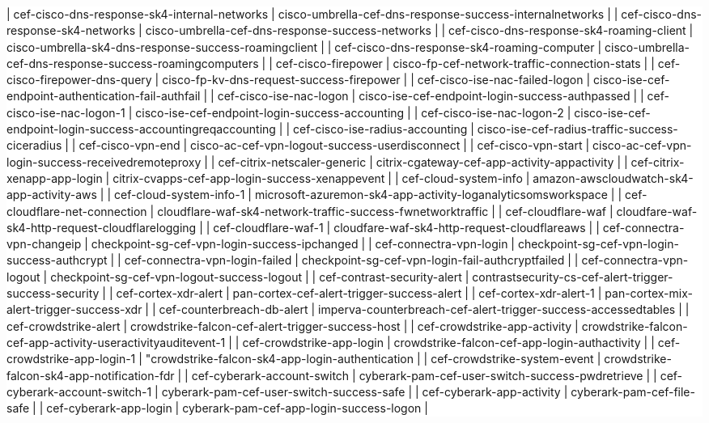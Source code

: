 | cef-cisco-dns-response-sk4-internal-networks             | cisco-umbrella-cef-dns-response-success-internalnetworks                             |
| cef-cisco-dns-response-sk4-networks                      | cisco-umbrella-cef-dns-response-success-networks                                     |
| cef-cisco-dns-response-sk4-roaming-client                | cisco-umbrella-sk4-dns-response-success-roamingclient                                |
| cef-cisco-dns-response-sk4-roaming-computer              | cisco-umbrella-cef-dns-response-success-roamingcomputers                             |
| cef-cisco-firepower                                      | cisco-fp-cef-network-traffic-connection-stats                                        |
| cef-cisco-firepower-dns-query                            | cisco-fp-kv-dns-request-success-firepower                                            |
| cef-cisco-ise-nac-failed-logon                           | cisco-ise-cef-endpoint-authentication-fail-authfail                                  |
| cef-cisco-ise-nac-logon                                  | cisco-ise-cef-endpoint-login-success-authpassed                                      |
| cef-cisco-ise-nac-logon-1                                | cisco-ise-cef-endpoint-login-success-accounting                                      |
| cef-cisco-ise-nac-logon-2                                | cisco-ise-cef-endpoint-login-success-accountingreqaccounting                         |
| cef-cisco-ise-radius-accounting                          | cisco-ise-cef-radius-traffic-success-ciceradius                                      |
| cef-cisco-vpn-end                                        | cisco-ac-cef-vpn-logout-success-userdisconnect                                       |
| cef-cisco-vpn-start                                      | cisco-ac-cef-vpn-login-success-receivedremoteproxy                                   |
| cef-citrix-netscaler-generic                             | citrix-cgateway-cef-app-activity-appactivity                                         |
| cef-citrix-xenapp-app-login                              | citrix-cvapps-cef-app-login-success-xenappevent                                      |
| cef-cloud-system-info                                    | amazon-awscloudwatch-sk4-app-activity-aws                                            |
| cef-cloud-system-info-1                                  | microsoft-azuremon-sk4-app-activity-loganalyticsomsworkspace                         |
| cef-cloudflare-net-connection                            | cloudflare-waf-sk4-network-traffic-success-fwnetworktraffic                          |
| cef-cloudflare-waf                                       | cloudfare-waf-sk4-http-request-cloudflarelogging                                     |
| cef-cloudflare-waf-1                                     | cloudfare-waf-sk4-http-request-cloudflareaws                                         |
| cef-connectra-vpn-changeip                               | checkpoint-sg-cef-vpn-login-success-ipchanged                                        |
| cef-connectra-vpn-login                                  | checkpoint-sg-cef-vpn-login-success-authcrypt                                        |
| cef-connectra-vpn-login-failed                           | checkpoint-sg-cef-vpn-login-fail-authcryptfailed                                     |
| cef-connectra-vpn-logout                                 | checkpoint-sg-cef-vpn-logout-success-logout                                          |
| cef-contrast-security-alert                              | contrastsecurity-cs-cef-alert-trigger-success-security                               |
| cef-cortex-xdr-alert                                     | pan-cortex-cef-alert-trigger-success-alert                                           |
| cef-cortex-xdr-alert-1                                   | pan-cortex-mix-alert-trigger-success-xdr                                             |
| cef-counterbreach-db-alert                               | imperva-counterbreach-cef-alert-trigger-success-accessedtables                       |
| cef-crowdstrike-alert                                    | crowdstrike-falcon-cef-alert-trigger-success-host                                    |
| cef-crowdstrike-app-activity                             | crowdstrike-falcon-cef-app-activity-useractivityauditevent-1                         |
| cef-crowdstrike-app-login                                | crowdstrike-falcon-cef-app-login-authactivity                                        |
| cef-crowdstrike-app-login-1                              | "crowdstrike-falcon-sk4-app-login-authentication                                     |
| cef-crowdstrike-system-event                             | crowdstrike-falcon-sk4-app-notification-fdr                                          |
| cef-cyberark-account-switch                              | cyberark-pam-cef-user-switch-success-pwdretrieve                                     |
| cef-cyberark-account-switch-1                            | cyberark-pam-cef-user-switch-success-safe                                            |
| cef-cyberark-app-activity                                | cyberark-pam-cef-file-safe                                                           |
| cef-cyberark-app-login                                   | cyberark-pam-cef-app-login-success-logon                                             |